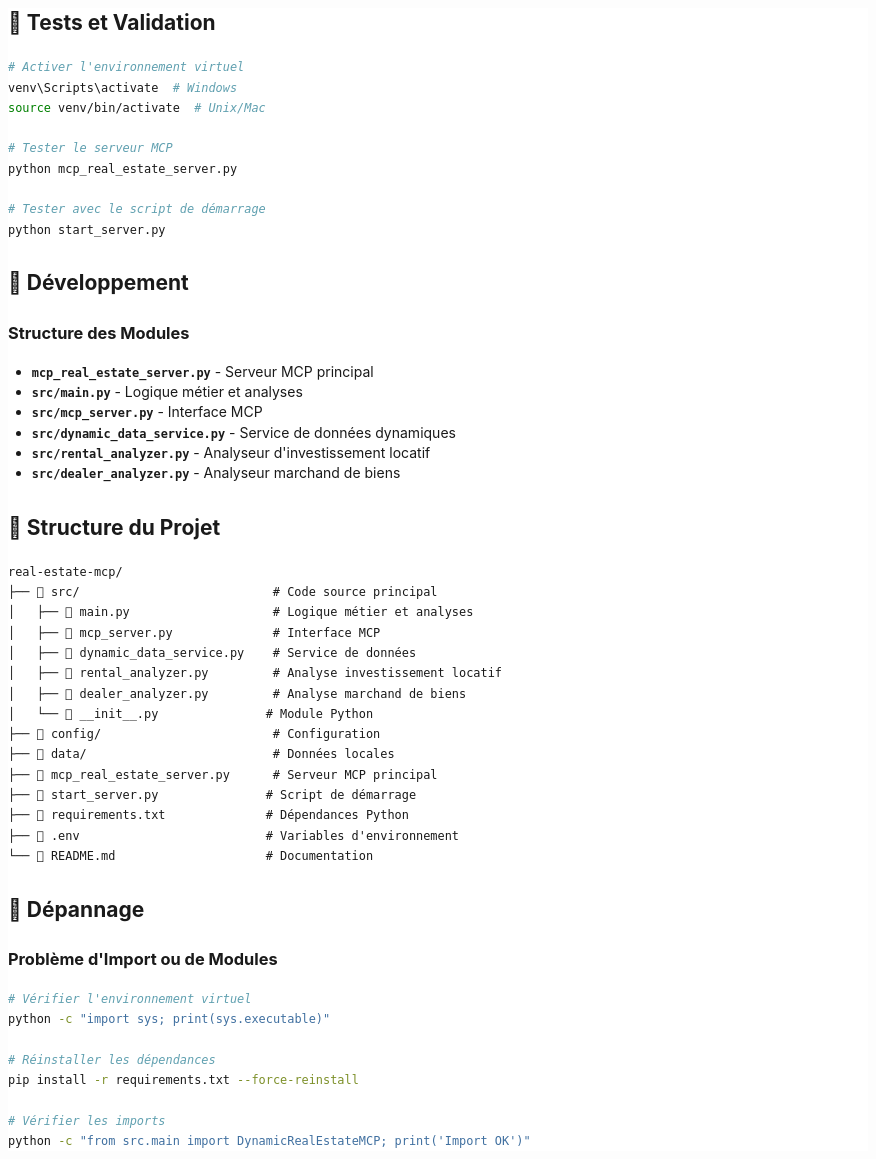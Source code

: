 ## 🧪 Tests et Validation

```bash
# Activer l'environnement virtuel
venv\Scripts\activate  # Windows
source venv/bin/activate  # Unix/Mac

# Tester le serveur MCP
python mcp_real_estate_server.py

# Tester avec le script de démarrage
python start_server.py
```

## 🔧 Développement

### Structure des Modules

- **`mcp_real_estate_server.py`** - Serveur MCP principal
- **`src/main.py`** - Logique métier et analyses
- **`src/mcp_server.py`** - Interface MCP
- **`src/dynamic_data_service.py`** - Service de données dynamiques
- **`src/rental_analyzer.py`** - Analyseur d'investissement locatif
- **`src/dealer_analyzer.py`** - Analyseur marchand de biens

## 📁 Structure du Projet

```text
real-estate-mcp/
├── 📂 src/                           # Code source principal
│   ├── 🐍 main.py                    # Logique métier et analyses
│   ├── 🐍 mcp_server.py              # Interface MCP
│   ├── 🐍 dynamic_data_service.py    # Service de données
│   ├── 🐍 rental_analyzer.py         # Analyse investissement locatif
│   ├── 🐍 dealer_analyzer.py         # Analyse marchand de biens
│   └── 🐍 __init__.py               # Module Python
├── 📂 config/                        # Configuration
├── 📂 data/                          # Données locales
├── 🐍 mcp_real_estate_server.py      # Serveur MCP principal
├── 🐍 start_server.py               # Script de démarrage
├── 📄 requirements.txt              # Dépendances Python
├── 📄 .env                          # Variables d'environnement
└── 📄 README.md                     # Documentation
```

## 🐛 Dépannage

### Problème d'Import ou de Modules
```bash
# Vérifier l'environnement virtuel
python -c "import sys; print(sys.executable)"

# Réinstaller les dépendances
pip install -r requirements.txt --force-reinstall

# Vérifier les imports
python -c "from src.main import DynamicRealEstateMCP; print('Import OK')"
```
